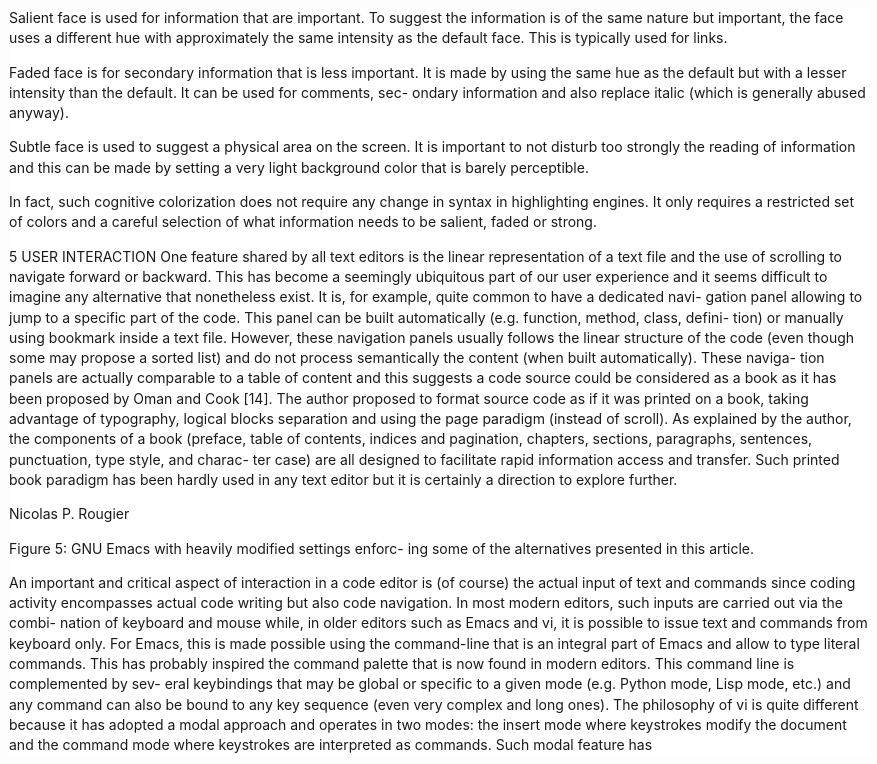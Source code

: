 Salient face is used for information that are important. To suggest
the information is of the same nature but important, the face
uses a different hue with approximately the same intensity as
the default face. This is typically used for links.

Faded face is for secondary information that is less important. It
is made by using the same hue as the default but with a lesser
intensity than the default. It can be used for comments, sec-
ondary information and also replace italic (which is generally
abused anyway).

Subtle face is used to suggest a physical area on the screen. It is
important to not disturb too strongly the reading of information
and this can be made by setting a very light background color
that is barely perceptible.

In fact, such cognitive colorization does not require any change
in syntax in highlighting engines. It only requires a restricted set
of colors and a careful selection of what information needs to be
salient, faded or strong.

5 USER INTERACTION
One feature shared by all text editors is the linear representation of
a text file and the use of scrolling to navigate forward or backward.
This has become a seemingly ubiquitous part of our user experience
and it seems difficult to imagine any alternative that nonetheless
exist. It is, for example, quite common to have a dedicated navi-
gation panel allowing to jump to a specific part of the code. This
panel can be built automatically (e.g. function, method, class, defini-
tion) or manually using bookmark inside a text file. However, these
navigation panels usually follows the linear structure of the code
(even though some may propose a sorted list) and do not process
semantically the content (when built automatically). These naviga-
tion panels are actually comparable to a table of content and this
suggests a code source could be considered as a book as it has been
proposed by Oman and Cook [14]. The author proposed to format
source code as if it was printed on a book, taking advantage of
typography, logical blocks separation and using the page paradigm
(instead of scroll). As explained by the author, the components of
a book (preface, table of contents, indices and pagination, chapters,
sections, paragraphs, sentences, punctuation, type style, and charac-
ter case) are all designed to facilitate rapid information access and
transfer. Such printed book paradigm has been hardly used in any
text editor but it is certainly a direction to explore further.

Nicolas P. Rougier

Figure 5: GNU Emacs with heavily modified settings enforc-
ing some of the alternatives presented in this article.

An important and critical aspect of interaction in a code editor is
(of course) the actual input of text and commands since coding
activity encompasses actual code writing but also code navigation.
In most modern editors, such inputs are carried out via the combi-
nation of keyboard and mouse while, in older editors such as Emacs
and vi, it is possible to issue text and commands from keyboard
only. For Emacs, this is made possible using the command-line that
is an integral part of Emacs and allow to type literal commands.
This has probably inspired the command palette that is now found
in modern editors. This command line is complemented by sev-
eral keybindings that may be global or specific to a given mode
(e.g. Python mode, Lisp mode, etc.) and any command can also be
bound to any key sequence (even very complex and long ones).
The philosophy of vi is quite different because it has adopted a
modal approach and operates in two modes: the insert mode where
keystrokes modify the document and the command mode where
keystrokes are interpreted as commands. Such modal feature has